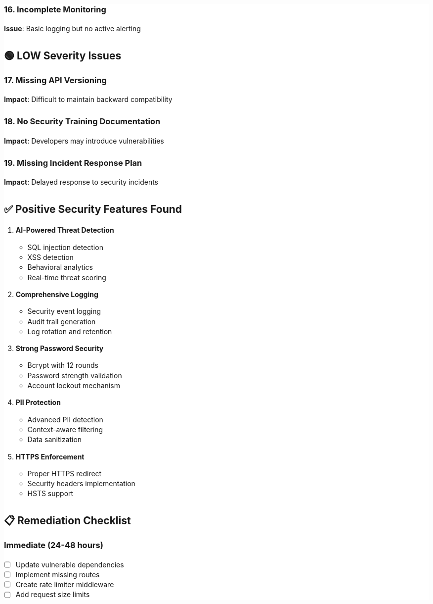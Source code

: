 ### 16. Incomplete Monitoring
**Issue**: Basic logging but no active alerting

## 🟢 LOW Severity Issues

### 17. Missing API Versioning
**Impact**: Difficult to maintain backward compatibility

### 18. No Security Training Documentation
**Impact**: Developers may introduce vulnerabilities

### 19. Missing Incident Response Plan
**Impact**: Delayed response to security incidents

## ✅ Positive Security Features Found

1. **AI-Powered Threat Detection**
   - SQL injection detection
   - XSS detection
   - Behavioral analytics
   - Real-time threat scoring

2. **Comprehensive Logging**
   - Security event logging
   - Audit trail generation
   - Log rotation and retention

3. **Strong Password Security**
   - Bcrypt with 12 rounds
   - Password strength validation
   - Account lockout mechanism

4. **PII Protection**
   - Advanced PII detection
   - Context-aware filtering
   - Data sanitization

5. **HTTPS Enforcement**
   - Proper HTTPS redirect
   - Security headers implementation
   - HSTS support

## 📋 Remediation Checklist

### Immediate (24-48 hours)
- [ ] Update vulnerable dependencies
- [ ] Implement missing routes
- [ ] Create rate limiter middleware
- [ ] Add request size limits
